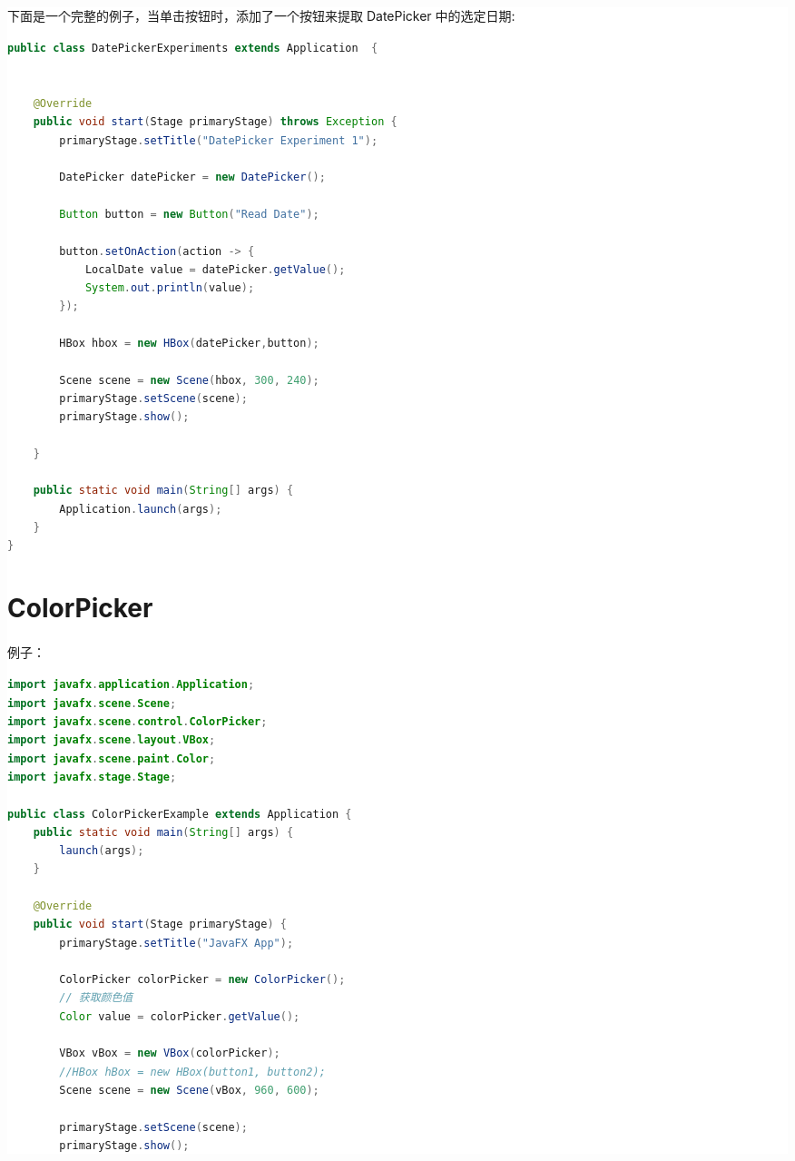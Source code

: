 下面是一个完整的例子，当单击按钮时，添加了一个按钮来提取 DatePicker 中的选定日期:

```java
public class DatePickerExperiments extends Application  {


    @Override
    public void start(Stage primaryStage) throws Exception {
        primaryStage.setTitle("DatePicker Experiment 1");

        DatePicker datePicker = new DatePicker();

        Button button = new Button("Read Date");

        button.setOnAction(action -> {
            LocalDate value = datePicker.getValue();
            System.out.println(value);
        });

        HBox hbox = new HBox(datePicker,button);

        Scene scene = new Scene(hbox, 300, 240);
        primaryStage.setScene(scene);
        primaryStage.show();

    }

    public static void main(String[] args) {
        Application.launch(args);
    }
}
```

# ColorPicker

例子：

```java
import javafx.application.Application;
import javafx.scene.Scene;
import javafx.scene.control.ColorPicker;
import javafx.scene.layout.VBox;
import javafx.scene.paint.Color;
import javafx.stage.Stage;

public class ColorPickerExample extends Application {
    public static void main(String[] args) {
        launch(args);
    }

    @Override
    public void start(Stage primaryStage) {
        primaryStage.setTitle("JavaFX App");

        ColorPicker colorPicker = new ColorPicker();
		// 获取颜色值
        Color value = colorPicker.getValue();

        VBox vBox = new VBox(colorPicker);
        //HBox hBox = new HBox(button1, button2);
        Scene scene = new Scene(vBox, 960, 600);

        primaryStage.setScene(scene);
        primaryStage.show();
```